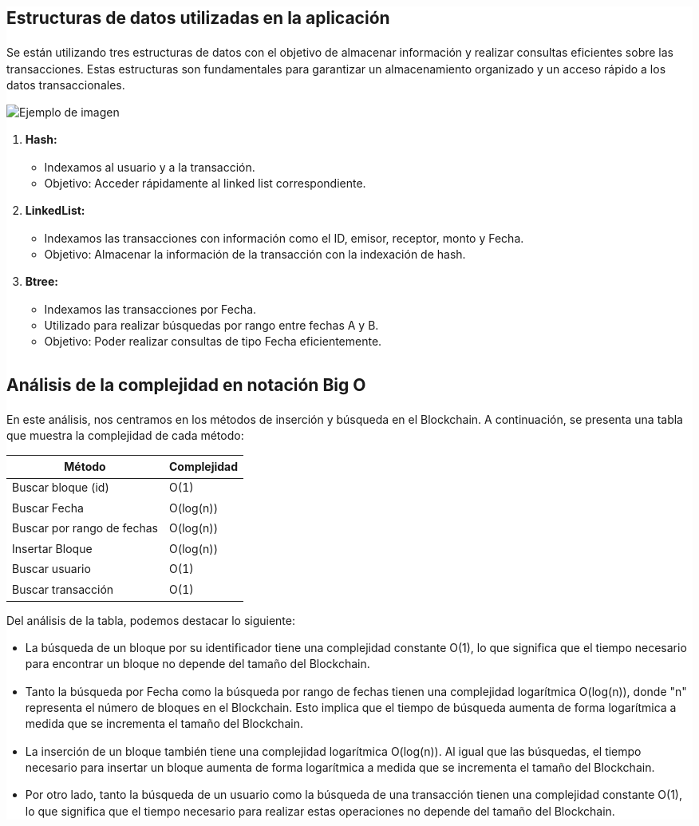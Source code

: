 ## Estructuras de datos utilizadas en la aplicación

Se están utilizando tres estructuras de datos con el objetivo de almacenar información y realizar consultas eficientes sobre las transacciones. Estas estructuras son fundamentales para garantizar un almacenamiento organizado y un acceso rápido a los datos transaccionales.

![Ejemplo de imagen](https://media.discordapp.net/attachments/996002132891271188/1113317306651660368/image.png?width=1025&height=316)

1. **Hash:**
   - Indexamos al usuario y a la transacción.
   - Objetivo: Acceder rápidamente al linked list correspondiente.

2. **LinkedList:**
   - Indexamos las transacciones con información como el ID, emisor, receptor, monto y Fecha.
   - Objetivo: Almacenar la información de la transacción con la indexación de hash.

3. **Btree:**
   - Indexamos las transacciones por Fecha.
   - Utilizado para realizar búsquedas por rango entre fechas A y B.
   - Objetivo: Poder realizar consultas de tipo Fecha eficientemente.

## Análisis de la complejidad en notación Big O

En este análisis, nos centramos en los métodos de inserción y búsqueda en el Blockchain. A continuación, se presenta una tabla que muestra la complejidad de cada método:

| Método                  | Complejidad |
|-------------------------|-------------|
| Buscar bloque (id)      | O(1)        |
| Buscar Fecha            | O(log(n))   |
| Buscar por rango de fechas | O(log(n)) |
| Insertar Bloque         | O(log(n))   |
| Buscar usuario          | O(1)        |
| Buscar transacción      | O(1)        |

Del análisis de la tabla, podemos destacar lo siguiente:

- La búsqueda de un bloque por su identificador tiene una complejidad constante O(1), lo que significa que el tiempo necesario para encontrar un bloque no depende del tamaño del Blockchain.

- Tanto la búsqueda por Fecha como la búsqueda por rango de fechas tienen una complejidad logarítmica O(log(n)), donde "n" representa el número de bloques en el Blockchain. Esto implica que el tiempo de búsqueda aumenta de forma logarítmica a medida que se incrementa el tamaño del Blockchain.

- La inserción de un bloque también tiene una complejidad logarítmica O(log(n)). Al igual que las búsquedas, el tiempo necesario para insertar un bloque aumenta de forma logarítmica a medida que se incrementa el tamaño del Blockchain.

- Por otro lado, tanto la búsqueda de un usuario como la búsqueda de una transacción tienen una complejidad constante O(1), lo que significa que el tiempo necesario para realizar estas operaciones no depende del tamaño del Blockchain.
